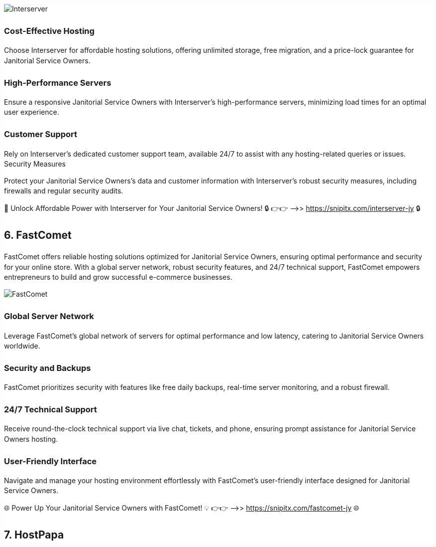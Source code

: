 ![Interserver](https://i.imgur.com/OM5dOEW.jpeg "Interserver Hosting")

### Cost-Effective Hosting
Choose Interserver for affordable hosting solutions, offering unlimited storage, free migration, and a price-lock guarantee for Janitorial Service Owners.

### High-Performance Servers
Ensure a responsive Janitorial Service Owners with Interserver’s high-performance servers, minimizing load times for an optimal user experience.

### Customer Support
Rely on Interserver’s dedicated customer support team, available 24/7 to assist with any hosting-related queries or issues.
Security Measures

Protect your Janitorial Service Owners’s data and customer information with Interserver’s robust security measures, including firewalls and regular security audits.

💸 Unlock Affordable Power with Interserver for Your Janitorial Service Owners! 🔒
👉👉 -->> https://snipitx.com/interserver-jy 🔒

## 6. FastComet

FastComet offers reliable hosting solutions optimized for Janitorial Service Owners, ensuring optimal performance and security for your online store. With a global server network, robust security features, and 24/7 technical support, FastComet empowers entrepreneurs to build and grow successful e-commerce businesses.

![FastComet](https://i.imgur.com/7qgXuWp.png "FastComet Hosting")

### Global Server Network
Leverage FastComet’s global network of servers for optimal performance and low latency, catering to Janitorial Service Owners worldwide.

### Security and Backups
FastComet prioritizes security with features like free daily backups, real-time server monitoring, and a robust firewall.

### 24/7 Technical Support
Receive round-the-clock technical support via live chat, tickets, and phone, ensuring prompt assistance for Janitorial Service Owners hosting.

### User-Friendly Interface
Navigate and manage your hosting environment effortlessly with FastComet’s user-friendly interface designed for Janitorial Service Owners.

🌐 Power Up Your Janitorial Service Owners with FastComet! 💡
👉👉 -->> https://snipitx.com/fastcomet-jy 🌐

## 7. HostPapa
